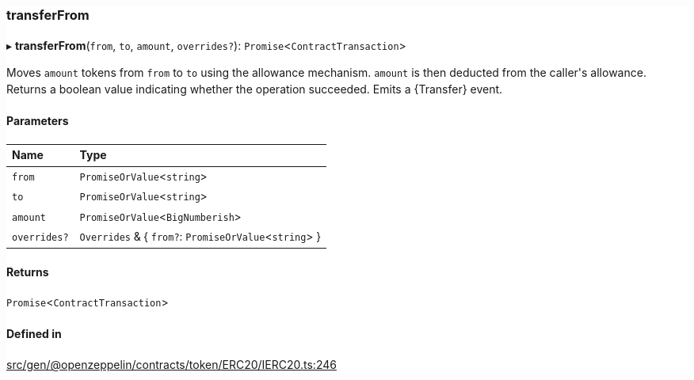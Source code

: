 ### transferFrom

▸ **transferFrom**(`from`, `to`, `amount`, `overrides?`): `Promise`<`ContractTransaction`\>

Moves `amount` tokens from `from` to `to` using the allowance mechanism. `amount` is then deducted from the caller's allowance. Returns a boolean value indicating whether the operation succeeded. Emits a {Transfer} event.

#### Parameters

| Name | Type |
| :------ | :------ |
| `from` | `PromiseOrValue`<`string`\> |
| `to` | `PromiseOrValue`<`string`\> |
| `amount` | `PromiseOrValue`<`BigNumberish`\> |
| `overrides?` | `Overrides` & { `from?`: `PromiseOrValue`<`string`\>  } |

#### Returns

`Promise`<`ContractTransaction`\>

#### Defined in

[src/gen/@openzeppelin/contracts/token/ERC20/IERC20.ts:246](https://github.com/chromatic-protocol/sdk/blob/9f6a4e3/src/gen/@openzeppelin/contracts/token/ERC20/IERC20.ts#L246)
